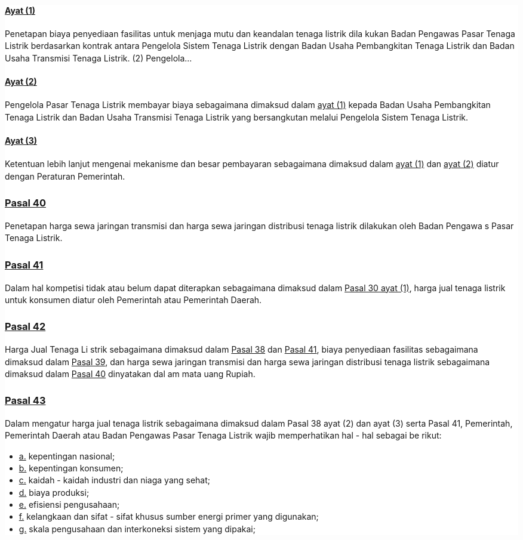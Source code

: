 #### [Ayat (1)](http://example.org/legal/peraturan/uu/2002/20/pasal/0039/versi/20020923/ayat/0001)
Penetapan biaya penyediaan fasilitas untuk menjaga mutu dan keandalan tenaga listrik dila kukan Badan Pengawas Pasar Tenaga Listrik berdasarkan kontrak antara Pengelola Sistem Tenaga Listrik dengan Badan Usaha Pembangkitan Tenaga Listrik dan Badan Usaha Transmisi Tenaga Listrik. (2) Pengelola...

#### [Ayat (2)](http://example.org/legal/peraturan/uu/2002/20/pasal/0039/versi/20020923/ayat/0002)
Pengelola Pasar Tenaga Listrik membayar biaya sebagaimana dimaksud dalam [ayat (1)](http://example.org/legal/peraturan/uu/2002/20/pasal/0039/versi/20020923/ayat/0001) kepada Badan Usaha Pembangkitan Tenaga Listrik dan Badan Usaha Transmisi Tenaga Listrik yang bersangkutan melalui Pengelola Sistem Tenaga Listrik.

#### [Ayat (3)](http://example.org/legal/peraturan/uu/2002/20/pasal/0039/versi/20020923/ayat/0003)
Ketentuan lebih lanjut mengenai mekanisme dan besar pembayaran sebagaimana dimaksud dalam [ayat (1)](http://example.org/legal/peraturan/uu/2002/20/pasal/0039/versi/20020923/ayat/0001) dan [ayat (2)](http://example.org/legal/peraturan/uu/2002/20/pasal/0039/versi/20020923/ayat/0002) diatur dengan Peraturan Pemerintah.


### [Pasal 40](http://example.org/legal/peraturan/uu/2002/20/pasal/0040)
Penetapan harga sewa jaringan transmisi dan harga sewa jaringan distribusi tenaga listrik dilakukan oleh Badan Pengawa s Pasar Tenaga Listrik.


### [Pasal 41](http://example.org/legal/peraturan/uu/2002/20/pasal/0041)
Dalam hal kompetisi tidak atau belum dapat diterapkan sebagaimana dimaksud dalam [Pasal 30 ayat (1)](http://example.org/legal/peraturan/uu/2002/20/pasal/0041/versi/20020923/ayat/0001), harga jual tenaga listrik untuk konsumen diatur oleh Pemerintah atau Pemerintah Daerah.


### [Pasal 42](http://example.org/legal/peraturan/uu/2002/20/pasal/0042)
Harga Jual Tenaga Li strik sebagaimana dimaksud dalam [Pasal 38](http://example.org/legal/peraturan/uu/2002/20/pasal/0038) dan [Pasal 41](http://example.org/legal/peraturan/uu/2002/20/pasal/0041), biaya penyediaan fasilitas sebagaimana dimaksud dalam [Pasal 39](http://example.org/legal/peraturan/uu/2002/20/pasal/0039), dan harga sewa jaringan transmisi dan harga sewa jaringan distribusi tenaga listrik sebagaimana dimaksud dalam [Pasal 40](http://example.org/legal/peraturan/uu/2002/20/pasal/0040) dinyatakan dal am mata uang Rupiah.


### [Pasal 43](http://example.org/legal/peraturan/uu/2002/20/pasal/0043)
Dalam mengatur harga jual tenaga listrik sebagaimana dimaksud dalam Pasal 38 ayat (2) dan ayat (3) serta Pasal 41, Pemerintah, Pemerintah Daerah atau Badan Pengawas Pasar Tenaga Listrik wajib memperhatikan hal - hal sebagai be rikut:
* [a.](http://example.org/legal/peraturan/uu/2002/20/pasal/0043/versi/20020923/huruf/a) kepentingan nasional;
* [b.](http://example.org/legal/peraturan/uu/2002/20/pasal/0043/versi/20020923/huruf/b) kepentingan konsumen;
* [c.](http://example.org/legal/peraturan/uu/2002/20/pasal/0043/versi/20020923/huruf/c) kaidah - kaidah industri dan niaga yang sehat;
* [d.](http://example.org/legal/peraturan/uu/2002/20/pasal/0043/versi/20020923/huruf/d) biaya produksi;
* [e.](http://example.org/legal/peraturan/uu/2002/20/pasal/0043/versi/20020923/huruf/e) efisiensi pengusahaan;
* [f.](http://example.org/legal/peraturan/uu/2002/20/pasal/0043/versi/20020923/huruf/f) kelangkaan dan sifat - sifat khusus sumber energi primer yang digunakan;
* [g.](http://example.org/legal/peraturan/uu/2002/20/pasal/0043/versi/20020923/huruf/g) skala pengusahaan dan interkoneksi sistem yang dipakai;